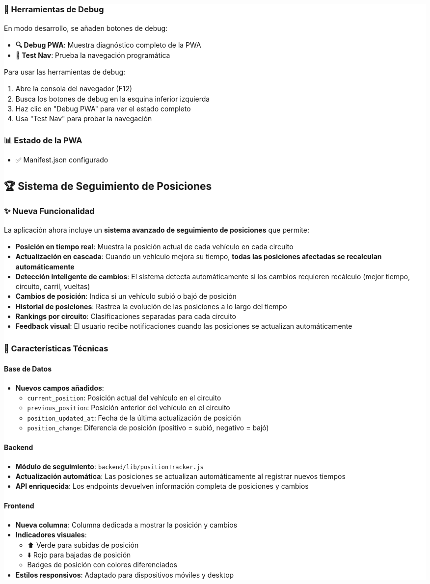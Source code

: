 ### 🧪 Herramientas de Debug

En modo desarrollo, se añaden botones de debug:
- **🔍 Debug PWA**: Muestra diagnóstico completo de la PWA
- **🧪 Test Nav**: Prueba la navegación programática

Para usar las herramientas de debug:
1. Abre la consola del navegador (F12)
2. Busca los botones de debug en la esquina inferior izquierda
3. Haz clic en "Debug PWA" para ver el estado completo
4. Usa "Test Nav" para probar la navegación

### 📊 Estado de la PWA

- ✅ Manifest.json configurado

## 🏆 Sistema de Seguimiento de Posiciones

### ✨ Nueva Funcionalidad

La aplicación ahora incluye un **sistema avanzado de seguimiento de posiciones** que permite:

- **Posición en tiempo real**: Muestra la posición actual de cada vehículo en cada circuito
- **Actualización en cascada**: Cuando un vehículo mejora su tiempo, **todas las posiciones afectadas se recalculan automáticamente**
- **Detección inteligente de cambios**: El sistema detecta automáticamente si los cambios requieren recálculo (mejor tiempo, circuito, carril, vueltas)
- **Cambios de posición**: Indica si un vehículo subió o bajó de posición
- **Historial de posiciones**: Rastrea la evolución de las posiciones a lo largo del tiempo
- **Rankings por circuito**: Clasificaciones separadas para cada circuito
- **Feedback visual**: El usuario recibe notificaciones cuando las posiciones se actualizan automáticamente

### 🔧 Características Técnicas

#### Base de Datos
- **Nuevos campos añadidos**:
  - `current_position`: Posición actual del vehículo en el circuito
  - `previous_position`: Posición anterior del vehículo en el circuito
  - `position_updated_at`: Fecha de la última actualización de posición
  - `position_change`: Diferencia de posición (positivo = subió, negativo = bajó)

#### Backend
- **Módulo de seguimiento**: `backend/lib/positionTracker.js`
- **Actualización automática**: Las posiciones se actualizan automáticamente al registrar nuevos tiempos
- **API enriquecida**: Los endpoints devuelven información completa de posiciones y cambios

#### Frontend
- **Nueva columna**: Columna dedicada a mostrar la posición y cambios
- **Indicadores visuales**: 
  - ⬆️ Verde para subidas de posición
  - ⬇️ Rojo para bajadas de posición
  - Badges de posición con colores diferenciados
- **Estilos responsivos**: Adaptado para dispositivos móviles y desktop
